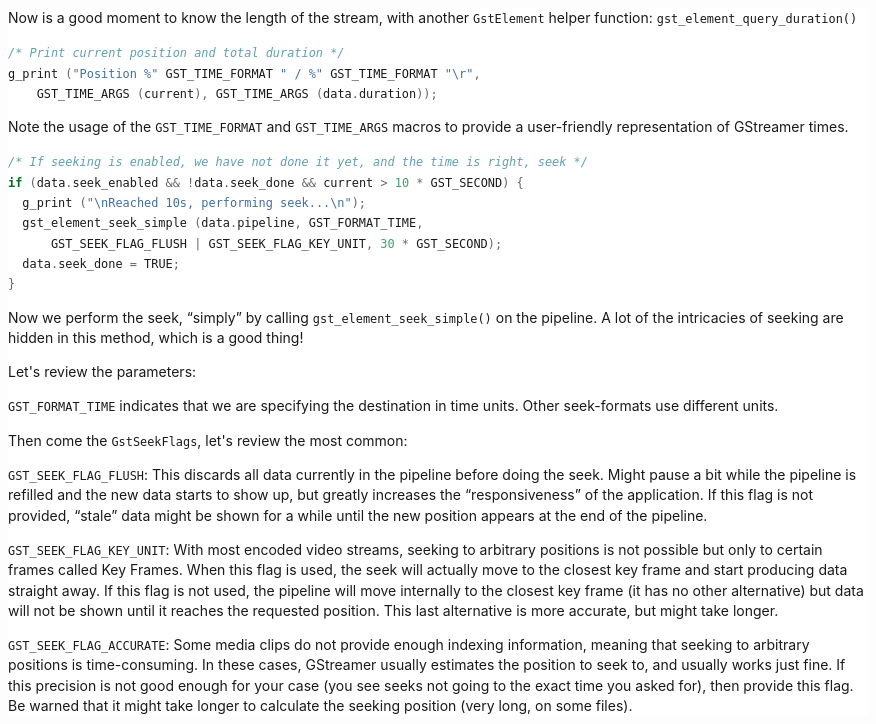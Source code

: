 Now is a good moment to know the length of the stream, with
another `GstElement` helper function: `gst_element_query_duration()`

``` c
/* Print current position and total duration */
g_print ("Position %" GST_TIME_FORMAT " / %" GST_TIME_FORMAT "\r",
    GST_TIME_ARGS (current), GST_TIME_ARGS (data.duration));
```

Note the usage of the `GST_TIME_FORMAT` and `GST_TIME_ARGS` macros to
provide a user-friendly representation of GStreamer times.

``` c
/* If seeking is enabled, we have not done it yet, and the time is right, seek */
if (data.seek_enabled && !data.seek_done && current > 10 * GST_SECOND) {
  g_print ("\nReached 10s, performing seek...\n");
  gst_element_seek_simple (data.pipeline, GST_FORMAT_TIME,
      GST_SEEK_FLAG_FLUSH | GST_SEEK_FLAG_KEY_UNIT, 30 * GST_SECOND);
  data.seek_done = TRUE;
}
```

Now we perform the seek, “simply” by
calling `gst_element_seek_simple()` on the pipeline. A lot of the
intricacies of seeking are hidden in this method, which is a good
thing!

Let's review the parameters:

`GST_FORMAT_TIME` indicates that we are specifying the destination in
time units. Other seek-formats use different units.

Then come the `GstSeekFlags`, let's review the most common:

`GST_SEEK_FLAG_FLUSH`: This discards all data currently in the pipeline
before doing the seek. Might pause a bit while the pipeline is refilled
and the new data starts to show up, but greatly increases the
“responsiveness” of the application. If this flag is not provided,
“stale” data might be shown for a while until the new position appears
at the end of the pipeline.

`GST_SEEK_FLAG_KEY_UNIT`: With most encoded video streams, seeking to
arbitrary positions is not possible but only to certain frames called Key Frames. When this
flag is used, the seek will actually move to the closest key frame and
start producing data straight away. If this flag is not used, the
pipeline will move internally to the closest key frame (it has no other
alternative) but data will not be shown until it reaches the requested
position. This last alternative is more accurate, but might take longer.

`GST_SEEK_FLAG_ACCURATE`: Some media clips do not provide enough
indexing information, meaning that seeking to arbitrary positions is
time-consuming. In these cases, GStreamer usually estimates the position
to seek to, and usually works just fine. If this precision is not good
enough for your case (you see seeks not going to the exact time you
asked for), then provide this flag. Be warned that it might take longer
to calculate the seeking position (very long, on some files).
